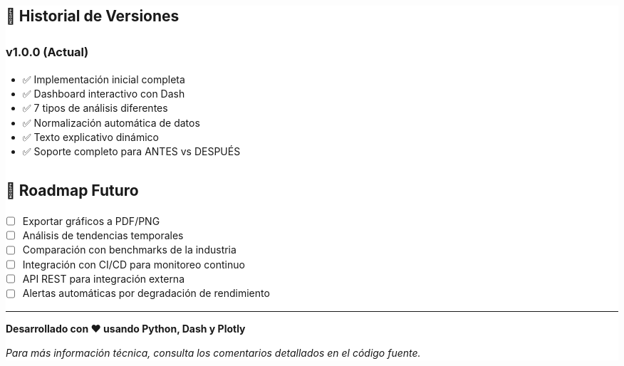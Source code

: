 ## 🔄 Historial de Versiones

### v1.0.0 (Actual)
- ✅ Implementación inicial completa
- ✅ Dashboard interactivo con Dash
- ✅ 7 tipos de análisis diferentes
- ✅ Normalización automática de datos
- ✅ Texto explicativo dinámico
- ✅ Soporte completo para ANTES vs DESPUÉS

## 🎯 Roadmap Futuro

- [ ] Exportar gráficos a PDF/PNG
- [ ] Análisis de tendencias temporales
- [ ] Comparación con benchmarks de la industria
- [ ] Integración con CI/CD para monitoreo continuo
- [ ] API REST para integración externa
- [ ] Alertas automáticas por degradación de rendimiento

---

**Desarrollado con ❤️ usando Python, Dash y Plotly**

*Para más información técnica, consulta los comentarios detallados en el código fuente.*
